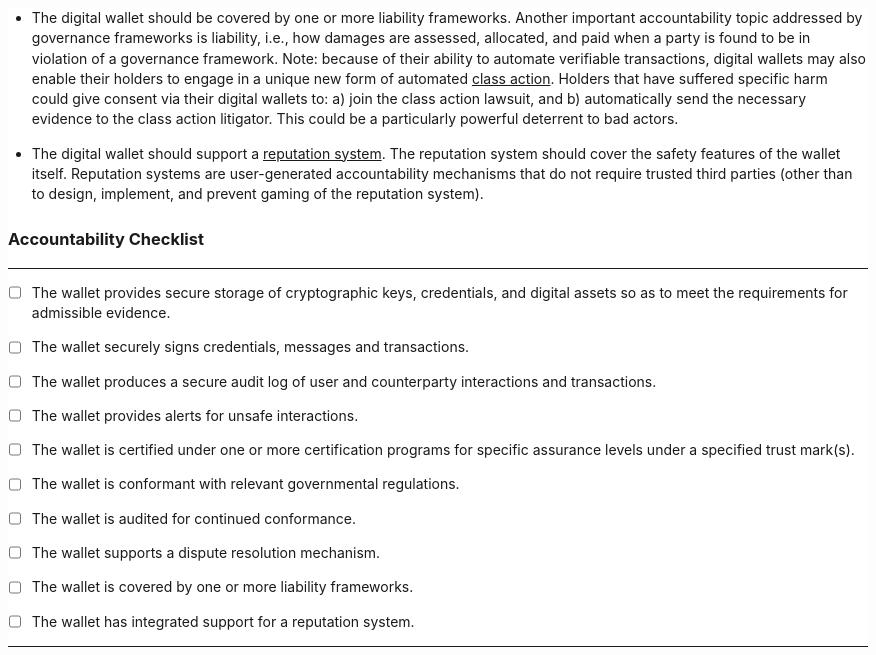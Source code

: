 - The digital wallet should be covered by one or more liability
  frameworks. Another important accountability topic addressed by
  governance frameworks is liability, i.e., how damages are assessed,
  allocated, and paid when a party is found to be in violation of a
  governance framework. Note: because of their ability to automate
  verifiable transactions, digital wallets may also enable their holders
  to engage in a unique new form of automated [class action](https://en.wikipedia.org/wiki/Class_action).
  Holders that have suffered specific harm could give consent via their
  digital wallets to: a) join the class action lawsuit, and b)
  automatically send the necessary evidence to the class action
  litigator. This could be a particularly powerful deterrent to bad
  actors.

- The digital wallet should support a [reputation system](https://en.wikipedia.org/wiki/Reputation_system).
  The reputation system should cover the safety features of the wallet
  itself. Reputation systems are user-generated accountability
  mechanisms that do not require trusted third parties (other than to
  design, implement, and prevent gaming of the reputation system).

### Accountability Checklist

-----------------------------------------------------------------------
- [ ] The wallet provides secure storage of cryptographic keys,
      credentials, and digital assets so as to meet the requirements for
      admissible evidence.

- [ ] The wallet securely signs credentials, messages and transactions.

- [ ] The wallet produces a secure audit log of user and counterparty
      interactions and transactions.

- [ ] The wallet provides alerts for unsafe interactions.

- [ ] The wallet is certified under one or more certification programs
      for specific assurance levels under a specified trust mark(s).

- [ ] The wallet is conformant with relevant governmental regulations.

- [ ] The wallet is audited for continued conformance.

- [ ] The wallet supports a dispute resolution mechanism.

- [ ] The wallet is covered by one or more liability frameworks.

- [ ] The wallet has integrated support for a reputation system.

-----------------------------------------------------------------------


[^1]: Decoupling is not a digital wallet specific vulnerability but the
    authors felt it imperative to call it out in context of digital
    wallet usage

[^2]: [https://digital-strategy.ec.europa.eu/en/policies/eudi-wallet-toolbox](https://digital-strategy.ec.europa.eu/en/policies/eudi-wallet-toolbox)

[^3]: <https://diacc.ca/wp-content/uploads/2023/04/PCTF-Digital-Wallet_Conformance-Profile-Final-Recommendation-V1.0.pdf>

[^4]: Note related ongoing work on ISO/IEC 23220-5

[^5]: https://pages.nist.gov/800-63-3/sp800-63b.html

[^6]: <https://diacc.ca/wp-content/uploads/2023/04/PCTF-Digital-Wallet_Conformance-Profile-Final-Recommendation-V1.0.pdf>


[^7]: [https://www.icao.int/security/mrtd/downloads/technical%20reports/icao_mrtd_history_of_interoperability.pdf](https://www.icao.int/security/mrtd/downloads/technical%20reports/icao_mrtd_history_of_interoperability.pdf)
[^8]: <https://www.europarl.europa.eu/doceo/document/TA-9-2024-0117_EN.pdf>
[^9]: <https://eur-lex.europa.eu/legal-content/EN/TXT/PDF/?uri=CELEX:32015R1502&from=en>
[^10]: <https://eur-lex.europa.eu/legal-content/EN/TXT/PDF/?uri=CELEX:32015R1502>
[^11]: <https://nvlpubs.nist.gov/nistpubs/specialpublications/nist.sp.800-63a.pdf>